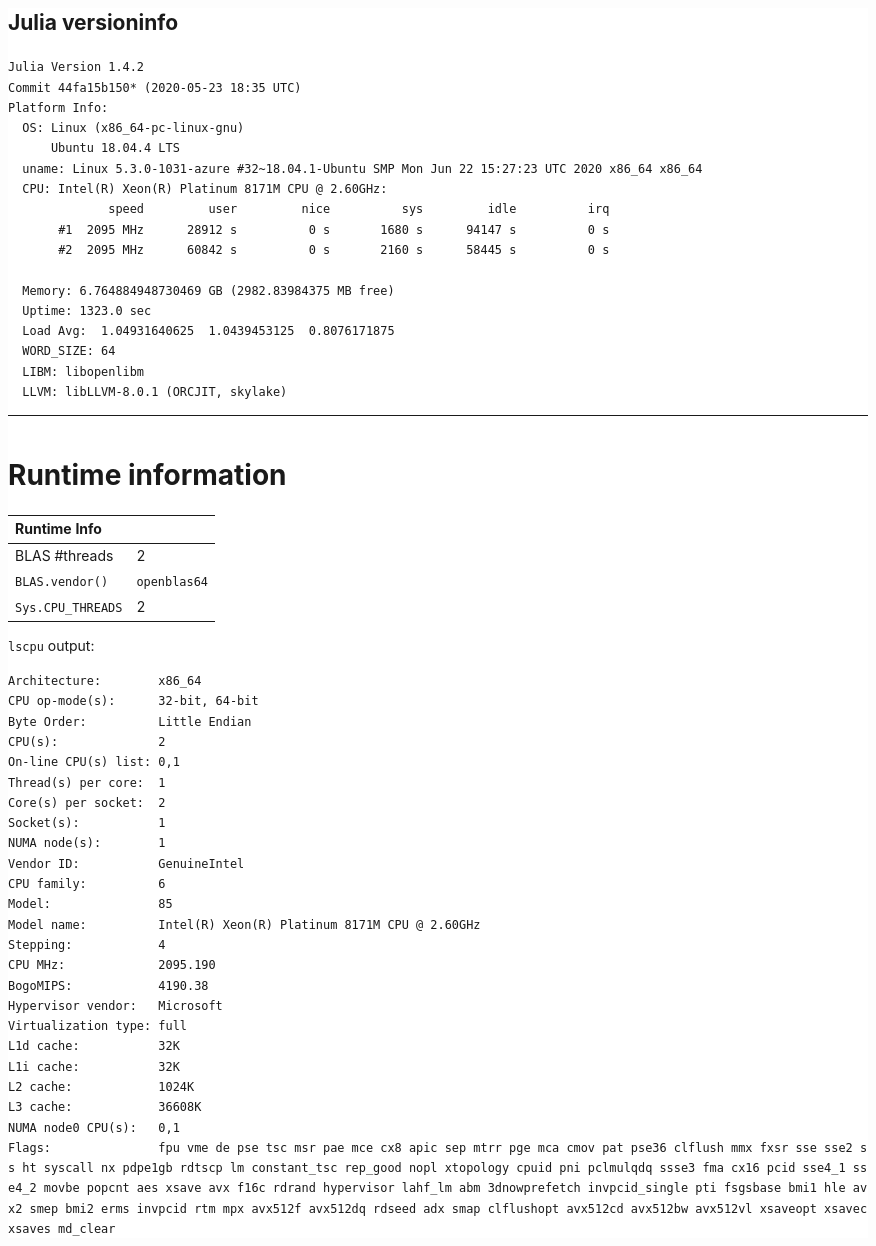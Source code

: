 ## Julia versioninfo
```
Julia Version 1.4.2
Commit 44fa15b150* (2020-05-23 18:35 UTC)
Platform Info:
  OS: Linux (x86_64-pc-linux-gnu)
      Ubuntu 18.04.4 LTS
  uname: Linux 5.3.0-1031-azure #32~18.04.1-Ubuntu SMP Mon Jun 22 15:27:23 UTC 2020 x86_64 x86_64
  CPU: Intel(R) Xeon(R) Platinum 8171M CPU @ 2.60GHz: 
              speed         user         nice          sys         idle          irq
       #1  2095 MHz      28912 s          0 s       1680 s      94147 s          0 s
       #2  2095 MHz      60842 s          0 s       2160 s      58445 s          0 s
       
  Memory: 6.764884948730469 GB (2982.83984375 MB free)
  Uptime: 1323.0 sec
  Load Avg:  1.04931640625  1.0439453125  0.8076171875
  WORD_SIZE: 64
  LIBM: libopenlibm
  LLVM: libLLVM-8.0.1 (ORCJIT, skylake)
```

---
# Runtime information
| Runtime Info | |
|:--|:--|
| BLAS #threads | 2 |
| `BLAS.vendor()` | `openblas64` |
| `Sys.CPU_THREADS` | 2 |

`lscpu` output:

    Architecture:        x86_64
    CPU op-mode(s):      32-bit, 64-bit
    Byte Order:          Little Endian
    CPU(s):              2
    On-line CPU(s) list: 0,1
    Thread(s) per core:  1
    Core(s) per socket:  2
    Socket(s):           1
    NUMA node(s):        1
    Vendor ID:           GenuineIntel
    CPU family:          6
    Model:               85
    Model name:          Intel(R) Xeon(R) Platinum 8171M CPU @ 2.60GHz
    Stepping:            4
    CPU MHz:             2095.190
    BogoMIPS:            4190.38
    Hypervisor vendor:   Microsoft
    Virtualization type: full
    L1d cache:           32K
    L1i cache:           32K
    L2 cache:            1024K
    L3 cache:            36608K
    NUMA node0 CPU(s):   0,1
    Flags:               fpu vme de pse tsc msr pae mce cx8 apic sep mtrr pge mca cmov pat pse36 clflush mmx fxsr sse sse2 ss ht syscall nx pdpe1gb rdtscp lm constant_tsc rep_good nopl xtopology cpuid pni pclmulqdq ssse3 fma cx16 pcid sse4_1 sse4_2 movbe popcnt aes xsave avx f16c rdrand hypervisor lahf_lm abm 3dnowprefetch invpcid_single pti fsgsbase bmi1 hle avx2 smep bmi2 erms invpcid rtm mpx avx512f avx512dq rdseed adx smap clflushopt avx512cd avx512bw avx512vl xsaveopt xsavec xsaves md_clear
    